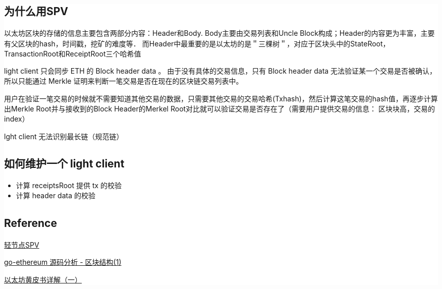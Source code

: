 



## 为什么用SPV



以太坊区块的存储的信息主要包含两部分内容：Header和Body.
Body主要由交易列表和Uncle Block构成；Header的内容更为丰富，主要有父区块的hash，时间戳，挖矿的难度等．
而Header中最重要的是以太坊的是＂三棵树＂，对应于区块头中的StateRoot，TransactionRoot和ReceiptRoot三个哈希值



light client 只会同步 ETH 的 Block header data 。 由于没有具体的交易信息，只有 Block header data 无法验证某一个交易是否被确认，所以只能通过 Merkle 证明来判断一笔交易是否在现在的区块链交易列表中。

用户在验证一笔交易的时候就不需要知道其他交易的数据，只需要其他交易的交易哈希(Txhash)，然后计算这笔交易的hash值，再逐步计算出Merkle Root并与接收到的Block Header的Merkel Root对比就可以验证交易是否存在了（需要用户提供交易的信息： 区块块高，交易的index）



lght client  无法识别最长链（规范链）





## 如何维护一个 light client

- 计算 receiptsRoot 提供 tx 的校验
- 计算 header data 的校验



## Reference

[轻节点SPV](https://zhuanlan.zhihu.com/p/72012947)

[go-ethereum 源码分析 - 区块结构(1)](https://stevenocean.github.io/2018/03/17/go-ethereum-source-analysize-1.html)

[以太坊黄皮书详解（一）](https://yuan1028.github.io/ethereum-yellow-paper/)









